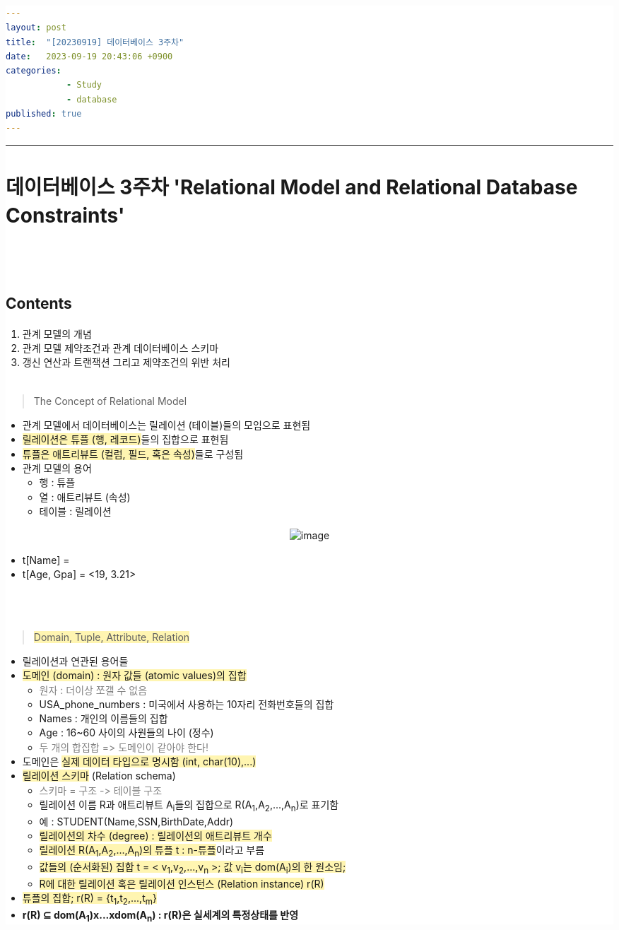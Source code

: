 ```yaml
---
layout: post
title:  "[20230919] 데이터베이스 3주차"
date:   2023-09-19 20:43:06 +0900
categories: 
            - Study
            - database
published: true
---
```


---
# 데이터베이스 3주차 'Relational Model and Relational Database Constraints'

<br>
<br>

## Contents
1. 관계 모델의 개념
2. 관계 모델 제약조건과 관계 데이터베이스 스키마
3. 갱신 연산과 트랜잭션 그리고 제약조건의 위반 처리
<br><br>

> The Concept of Relational Model

- 관계 모델에서 데이터베이스는 릴레이션 (테이블)들의 모임으로 표현됨
- <span style="background-color: #fff5b1">릴레이션은 튜플 (행, 레코드)</span>들의 집합으로 표현됨
- <span style="background-color: #fff5b1">튜플은 애트리뷰트 (컬럼, 필드, 혹은 속성)</span>들로 구성됨
- 관계 모델의 용어
  - 행 : 튜플
  - 열 : 애트리뷰트 (속성)
  - 테이블 : 릴레이션
 <center><img width="705" alt="image" src="https://github.com/yaejinkong/yaejinkong.github.io/assets/127467781/da247b8c-4474-4ecd-a931-4d5a790e4d1a"></center> 

  - t[Name] = <Benjamin Bayer>
  - t[Age, Gpa] = <19, 3.21>

<br><br>

> <span style="background-color: #fff5b1">Domain, Tuple, Attribute, Relation</span>

- 릴레이션과 연관된 용어들
- <span style="background-color: #fff5b1">도메인 (domain) : 원자 값들 (atomic values)의 집합</span>
  - <span style="color:gray">원자 : 더이상 쪼갤 수 없음</span>
  - USA_phone_numbers : 미국에서 사용하는 10자리 전화번호들의 집합
  - Names : 개인의 이름들의 집합
  - Age : 16~60 사이의 사원들의 나이 (정수)
  - <span style="color:gray">두 개의 합집합 => 도메인이 같아야 한다!</span>
- 도메인은 <span style="background-color: #fff5b1">실제 데이터 타입으로 명시함 (int, char(10),...)</span>
- <span style="background-color: #fff5b1">릴레이션 스키마</span> (Relation schema)
  - <span style="color:gray">스키마 = 구조 -> 테이블 구조</span>
  - 릴레이션 이름 R과 애트리뷰트 A<sub>i</sub>들의 집합으로 R(A<sub>1</sub>,A<sub>2</sub>,...,A<sub>n</sub>)로 표기함
  - 예 : STUDENT(Name,SSN,BirthDate,Addr)
  - <span style="background-color: #fff5b1">릴레이션의 차수 (degree) : 릴레이션의 애트리뷰트 개수</span>
  - <span style="background-color: #fff5b1">릴레이션 R(A<sub>1</sub>,A<sub>2</sub>,...,A<sub>n</sub>)의 튜플 t : n-튜플</span>이라고 부름
  - <span style="background-color: #fff5b1">값들의 (순서화된) 집합 t = < v<sub>1</sub>,v<sub>2</sub>,...,v<sub>n</sub> >; 값 v<sub>i</sub>는 dom(A<sub>i</sub>)의 한 원소임;</span>
  - <span style="background-color: #fff5b1">R에 대한 릴레이션 혹은 릴레이션 인스턴스 (Relation instance) r(R)</span>
- <span style="background-color: #fff5b1">튜플의 집합; r(R) = {t<sub>1</sub>,t<sub>2</sub>,...,t<sub>m</sub>}</span>
- **r(R) $\subseteq$ dom(A<sub>1</sub>)x...xdom(A<sub>n</sub>) : r(R)은 실세계의 특정상태를 반영**